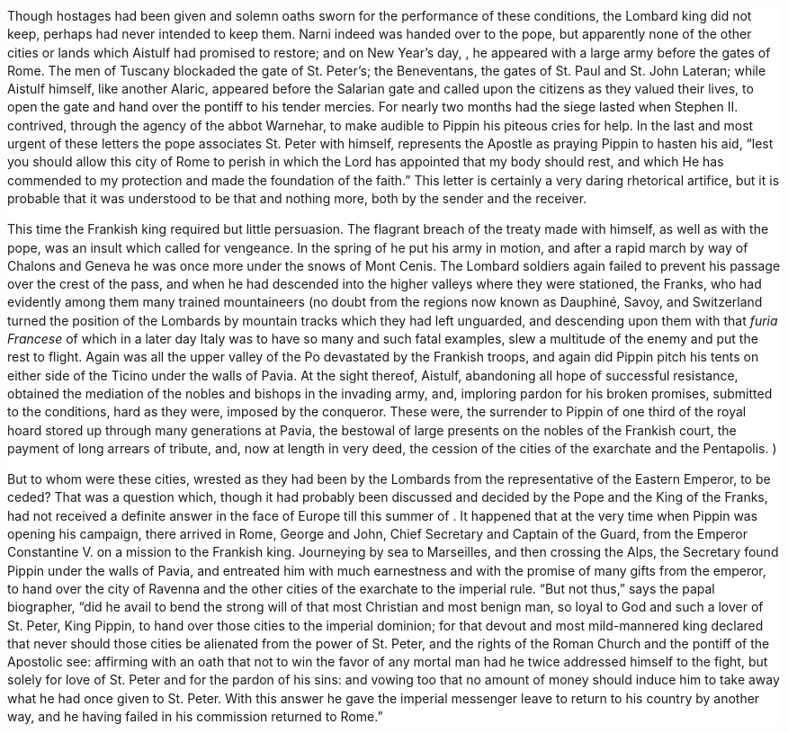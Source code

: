 Though hostages had been given and solemn oaths sworn for the performance of these conditions, the Lombard king did not keep, perhaps had never intended to keep them. Narni indeed was handed over to the pope, but apparently none of the other cities or lands which Aistulf had promised to restore; and on New Year’s day,  , he appeared with a large army before the gates of Rome. The men of Tuscany blockaded the gate of St. Peter’s; the Beneventans, the gates of St. Paul and St. John Lateran; while Aistulf himself, like another Alaric, appeared before the Salarian gate and called upon the citizens as they valued their lives, to open the gate and hand over the pontiff to his tender mercies. For nearly two months had the siege lasted when Stephen II. contrived, through the agency of the abbot Warnehar, to make audible to Pippin his piteous cries for help. In the last and most urgent of these letters the pope associates St. Peter with himself, represents the Apostle as praying Pippin to hasten his aid, “lest you should allow this city of Rome to perish in which the Lord has appointed that my body should rest, and which He has commended to my protection and made the foundation of the faith.” This letter is certainly a very daring rhetorical artifice, but it is probable that it was  understood to be that and nothing more, both by the sender and the receiver.

This time the Frankish king required but little persuasion. The flagrant breach of the treaty made with himself, as well as with the pope, was an insult which called for vengeance. In the spring of   he put his army in motion, and after a rapid march by way of Chalons and Geneva he was once more under the snows of Mont Cenis. The Lombard soldiers again failed to prevent his passage over the crest of the pass, and when he had descended into the higher valleys where they were stationed, the Franks, who had evidently among them many trained mountaineers (no doubt from the regions now known as Dauphiné, Savoy, and Switzerland turned the position of the Lombards by mountain tracks which they had left unguarded, and descending upon them with that _furia Francese_ of which in a later day Italy was to have so many and such fatal examples, slew a multitude of the enemy and put the rest to flight. Again was all the upper valley of the Po devastated by the Frankish troops, and again did Pippin pitch his tents on either side of the Ticino under the walls of Pavia. At the sight thereof, Aistulf, abandoning all hope of successful resistance, obtained the mediation of the nobles and bishops in the invading army, and,  imploring pardon for his broken promises, submitted to the conditions, hard as they were, imposed by the conqueror. These were, the surrender to Pippin of one third of the royal hoard stored up through many generations at Pavia, the bestowal of large presents on the nobles of the Frankish court, the payment of long arrears of tribute, and, now at length in very deed, the cession of the cities of the exarchate and the Pentapolis. ) 

But to whom were these cities, wrested as they had been by the Lombards from the representative of the Eastern Emperor, to be ceded? That was a question which, though it had probably been discussed and decided by the Pope and the King of the Franks, had not received a definite answer in the face of Europe till this summer of  . It happened that at the very time when Pippin was opening his campaign, there arrived in Rome, George and John, Chief Secretary and Captain of the Guard, from  the Emperor Constantine V. on a mission to the Frankish king. Journeying by sea to Marseilles, and then crossing the Alps, the Secretary found Pippin under the walls of Pavia, and entreated him with much earnestness and with the promise of many gifts from the emperor, to hand over the city of Ravenna and the other cities of the exarchate to the imperial rule. “But not thus,” says the papal biographer, “did he avail to bend the strong will of that most Christian and most benign man, so loyal to God and such a lover of St. Peter, King Pippin, to hand over those cities to the imperial dominion; for that devout and most mild-mannered king declared that never should those cities be alienated from the power of St. Peter, and the rights of the Roman Church and the pontiff of the Apostolic see: affirming with an oath that not to win the favor of any mortal man had he twice addressed himself to the fight, but solely for love of St. Peter and for the pardon of his sins: and vowing too that no amount of money should induce him to take away what he had once given to St. Peter. With this answer he gave the imperial messenger leave to return to his country by another way, and he having failed in his commission returned to Rome.”
